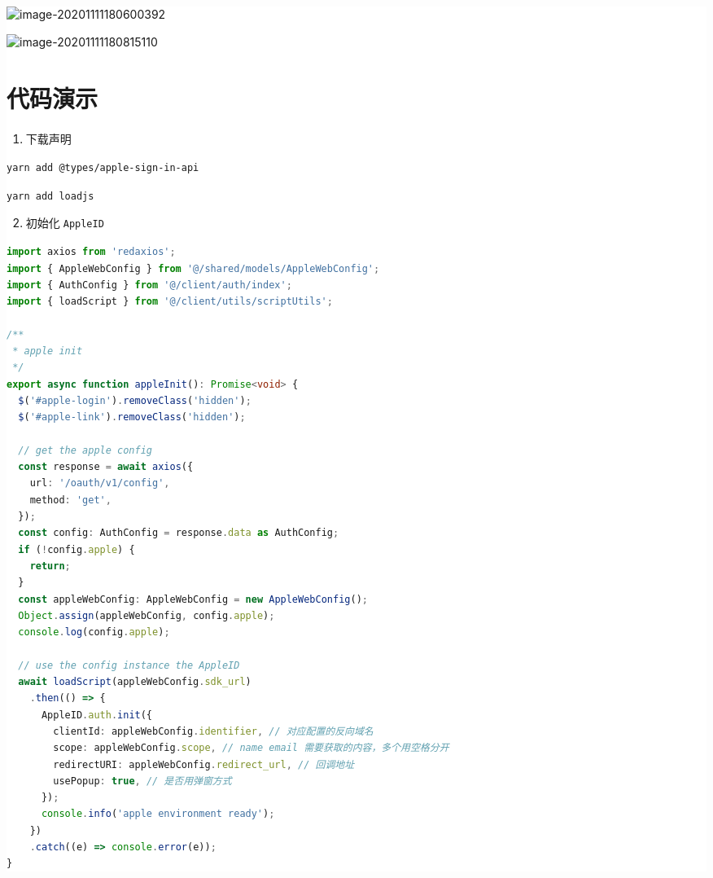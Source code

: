 ![image-20201111180600392](https://image.xiaomo.info//blog/image-20201111180600392.png)

![image-20201111180815110](https://image.xiaomo.info//blog/image-20201111180815110.png)

# 代码演示

1.  下载声明

`yarn add @types/apple-sign-in-api`

`yarn add loadjs`

2.  初始化 `AppleID`

```typescript
import axios from 'redaxios';
import { AppleWebConfig } from '@/shared/models/AppleWebConfig';
import { AuthConfig } from '@/client/auth/index';
import { loadScript } from '@/client/utils/scriptUtils';

/**
 * apple init
 */
export async function appleInit(): Promise<void> {
  $('#apple-login').removeClass('hidden');
  $('#apple-link').removeClass('hidden');

  // get the apple config
  const response = await axios({
    url: '/oauth/v1/config',
    method: 'get',
  });
  const config: AuthConfig = response.data as AuthConfig;
  if (!config.apple) {
    return;
  }
  const appleWebConfig: AppleWebConfig = new AppleWebConfig();
  Object.assign(appleWebConfig, config.apple);
  console.log(config.apple);

  // use the config instance the AppleID
  await loadScript(appleWebConfig.sdk_url)
    .then(() => {
      AppleID.auth.init({
        clientId: appleWebConfig.identifier, // 对应配置的反向域名
        scope: appleWebConfig.scope, // name email 需要获取的内容，多个用空格分开
        redirectURI: appleWebConfig.redirect_url, // 回调地址
        usePopup: true, // 是否用弹窗方式
      });
      console.info('apple environment ready');
    })
    .catch((e) => console.error(e));
}
```
